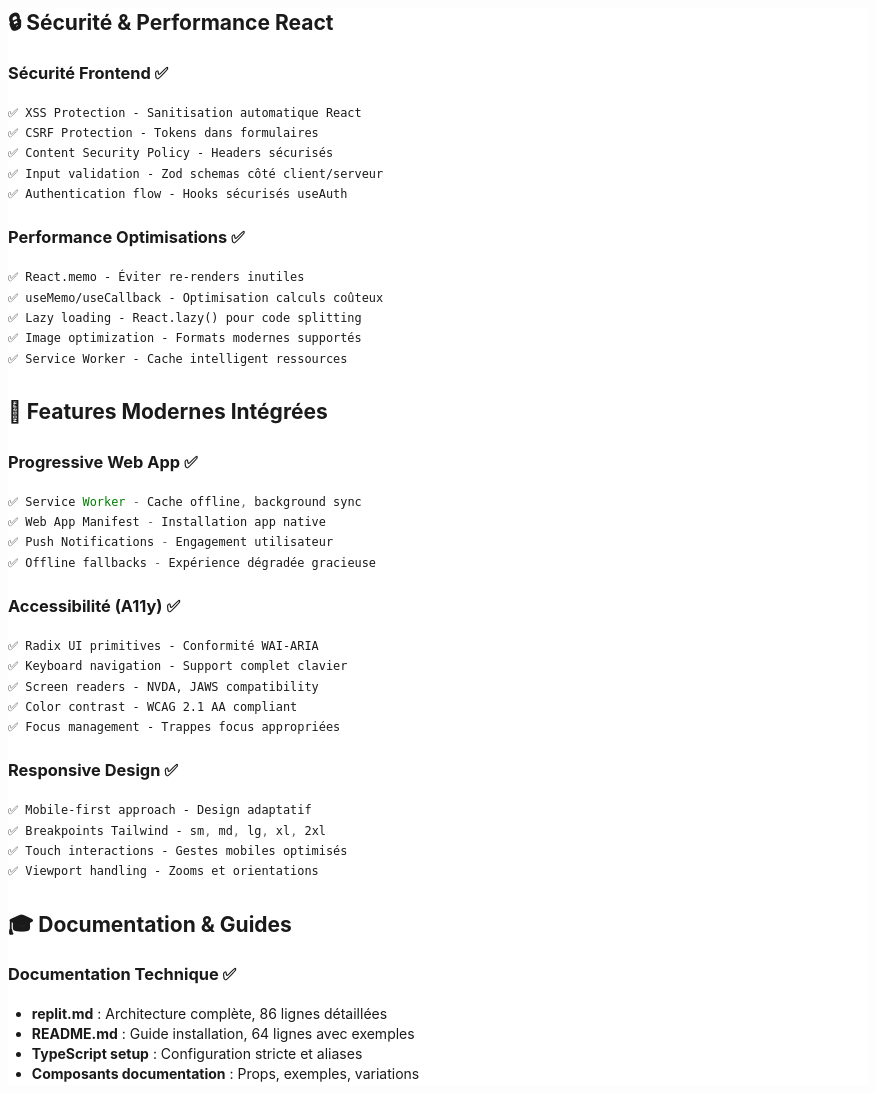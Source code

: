 ## 🔒 Sécurité & Performance React

### Sécurité Frontend ✅
```tsx
✅ XSS Protection - Sanitisation automatique React
✅ CSRF Protection - Tokens dans formulaires
✅ Content Security Policy - Headers sécurisés
✅ Input validation - Zod schemas côté client/serveur
✅ Authentication flow - Hooks sécurisés useAuth
```

### Performance Optimisations ✅
```tsx
✅ React.memo - Éviter re-renders inutiles
✅ useMemo/useCallback - Optimisation calculs coûteux
✅ Lazy loading - React.lazy() pour code splitting
✅ Image optimization - Formats modernes supportés
✅ Service Worker - Cache intelligent ressources
```

## 📱 Features Modernes Intégrées

### Progressive Web App ✅
```javascript
✅ Service Worker - Cache offline, background sync
✅ Web App Manifest - Installation app native
✅ Push Notifications - Engagement utilisateur
✅ Offline fallbacks - Expérience dégradée gracieuse
```

### Accessibilité (A11y) ✅
```tsx
✅ Radix UI primitives - Conformité WAI-ARIA
✅ Keyboard navigation - Support complet clavier
✅ Screen readers - NVDA, JAWS compatibility
✅ Color contrast - WCAG 2.1 AA compliant
✅ Focus management - Trappes focus appropriées
```

### Responsive Design ✅
```css
✅ Mobile-first approach - Design adaptatif
✅ Breakpoints Tailwind - sm, md, lg, xl, 2xl
✅ Touch interactions - Gestes mobiles optimisés
✅ Viewport handling - Zooms et orientations
```

## 🎓 Documentation & Guides

### Documentation Technique ✅
- **replit.md** : Architecture complète, 86 lignes détaillées
- **README.md** : Guide installation, 64 lignes avec exemples
- **TypeScript setup** : Configuration stricte et aliases
- **Composants documentation** : Props, exemples, variations
